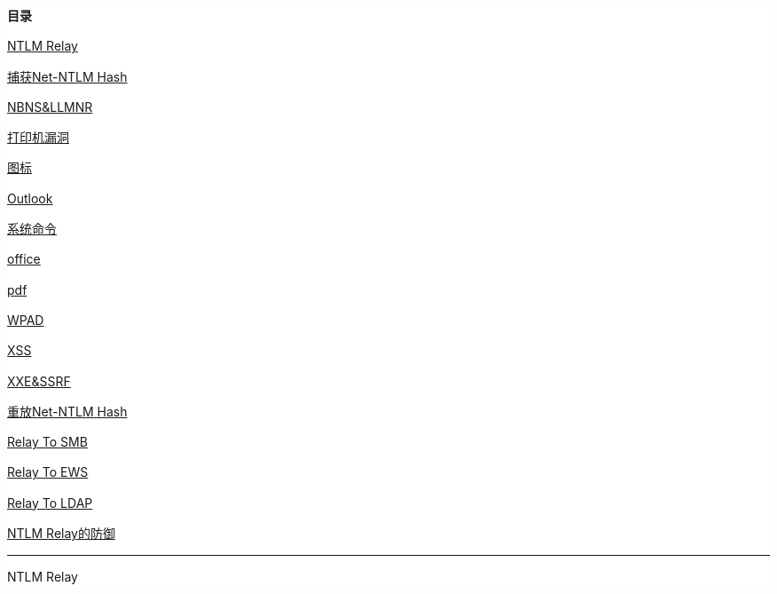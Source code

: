 **目录**



[NTLM Relay](#t0 "NTLM Relay")



[捕获Net-NTLM Hash](#t1 "捕获Net-NTLM Hash")



[NBNS&LLMNR](#t2 "NBNS&LLMNR")



[打印机漏洞](#t3 "打印机漏洞")



[图标](#t4 "图标")



[Outlook](#t5 "Outlook")



[系统命令](#t6 "系统命令")



[office](#t7 "office")



[pdf](#t8 "pdf")



[WPAD](#t9 "WPAD")



[XSS](#t10 "XSS")



[XXE&SSRF](#t11 "XXE&SSRF")



[重放Net-NTLM Hash](#t12 "重放Net-NTLM Hash")



[Relay To SMB](#t13 "Relay To SMB")



[Relay To EWS](#t14 "Relay To EWS")



[Relay To LDAP](#t15 "Relay To LDAP")



[NTLM Relay的防御](#t16 "NTLM Relay的防御")



* * *



NTLM Relay
